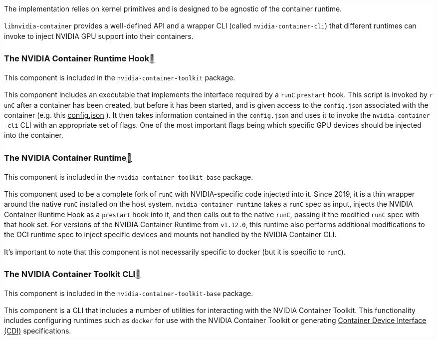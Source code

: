 The implementation relies on kernel primitives and is designed to be agnostic of the container runtime.</p>
<p><code class="docutils literal notranslate"><span class="pre">libnvidia-container</span></code> provides a well-defined API and a wrapper CLI (called <code class="docutils literal notranslate"><span class="pre">nvidia-container-cli</span></code>) that different runtimes can invoke to
inject NVIDIA GPU support into their containers.</p>
</section>
<section id="the-nvidia-container-runtime-hook">
<h3>The NVIDIA Container Runtime Hook<a class="headerlink" href="#the-nvidia-container-runtime-hook" title="Permalink to this heading"></a></h3>
<p>This component is included in the <code class="docutils literal notranslate"><span class="pre">nvidia-container-toolkit</span></code> package.</p>
<p>This component includes an executable that implements the interface required by a <code class="docutils literal notranslate"><span class="pre">runC</span></code> <code class="docutils literal notranslate"><span class="pre">prestart</span></code> hook. This script is invoked by <code class="docutils literal notranslate"><span class="pre">runC</span></code>
after a container has been created, but before it has been started, and is given access to the <code class="docutils literal notranslate"><span class="pre">config.json</span></code> associated with the container
(e.g. this <a class="reference external" href="https://github.com/opencontainers/runtime-spec/blob/master/config.md#configuration-schema-example=">config.json</a> ). It then takes
information contained in the <code class="docutils literal notranslate"><span class="pre">config.json</span></code> and uses it to invoke the <code class="docutils literal notranslate"><span class="pre">nvidia-container-cli</span></code> CLI with an appropriate set of flags. One of the
most important flags being which specific GPU devices should be injected into the container.</p>
</section>
<section id="the-nvidia-container-runtime">
<h3>The NVIDIA Container Runtime<a class="headerlink" href="#the-nvidia-container-runtime" title="Permalink to this heading"></a></h3>
<p>This component is included in the <code class="docutils literal notranslate"><span class="pre">nvidia-container-toolkit-base</span></code> package.</p>
<p>This component used to be a complete fork of <code class="docutils literal notranslate"><span class="pre">runC</span></code> with NVIDIA-specific code injected into it. Since 2019, it is a thin wrapper around the native
<code class="docutils literal notranslate"><span class="pre">runC</span></code> installed on the host system. <code class="docutils literal notranslate"><span class="pre">nvidia-container-runtime</span></code> takes a <code class="docutils literal notranslate"><span class="pre">runC</span></code> spec as input, injects the NVIDIA Container Runtime Hook as
a <code class="docutils literal notranslate"><span class="pre">prestart</span></code> hook into it, and then calls out to the native <code class="docutils literal notranslate"><span class="pre">runC</span></code>, passing it the modified <code class="docutils literal notranslate"><span class="pre">runC</span></code> spec with that hook set.
For versions of the NVIDIA Container Runtime from <code class="docutils literal notranslate"><span class="pre">v1.12.0</span></code>, this runtime also performs additional modifications to the OCI runtime spec to inject
specific devices and mounts not handled by the NVIDIA Container CLI.</p>
<p>It’s important to note that this component is not necessarily specific to docker (but it is specific to <code class="docutils literal notranslate"><span class="pre">runC</span></code>).</p>
</section>
<section id="the-nvidia-container-toolkit-cli">
<h3>The NVIDIA Container Toolkit CLI<a class="headerlink" href="#the-nvidia-container-toolkit-cli" title="Permalink to this heading"></a></h3>
<p>This component is included in the <code class="docutils literal notranslate"><span class="pre">nvidia-container-toolkit-base</span></code> package.</p>
<p>This component is a CLI that includes a number of utilities for interacting with the NVIDIA Container Toolkit. This functionality includes configuring
runtimes such as <code class="docutils literal notranslate"><span class="pre">docker</span></code> for use with the NVIDIA Container Toolkit or generating <a class="reference external" href="https://github.com/container-orchestrated-devices/container-device-interface">Container Device Interface (CDI)</a> specifications.</p>
</section>
</section>
<section id="which-package-should-i-use-then">